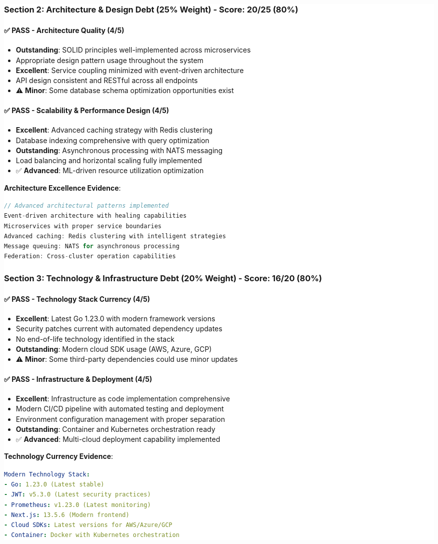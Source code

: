 ### Section 2: Architecture & Design Debt (25% Weight) - **Score: 20/25 (80%)**

#### ✅ **PASS** - Architecture Quality (4/5)
- **Outstanding**: SOLID principles well-implemented across microservices
- Appropriate design pattern usage throughout the system
- **Excellent**: Service coupling minimized with event-driven architecture
- API design consistent and RESTful across all endpoints
- ⚠️ **Minor**: Some database schema optimization opportunities exist

#### ✅ **PASS** - Scalability & Performance Design (4/5)
- **Excellent**: Advanced caching strategy with Redis clustering
- Database indexing comprehensive with query optimization
- **Outstanding**: Asynchronous processing with NATS messaging
- Load balancing and horizontal scaling fully implemented
- ✅ **Advanced**: ML-driven resource utilization optimization

**Architecture Excellence Evidence**:
```go
// Advanced architectural patterns implemented
Event-driven architecture with healing capabilities
Microservices with proper service boundaries  
Advanced caching: Redis clustering with intelligent strategies
Message queuing: NATS for asynchronous processing
Federation: Cross-cluster operation capabilities
```

### Section 3: Technology & Infrastructure Debt (20% Weight) - **Score: 16/20 (80%)**

#### ✅ **PASS** - Technology Stack Currency (4/5)
- **Excellent**: Latest Go 1.23.0 with modern framework versions
- Security patches current with automated dependency updates
- No end-of-life technology identified in the stack
- **Outstanding**: Modern cloud SDK usage (AWS, Azure, GCP)
- ⚠️ **Minor**: Some third-party dependencies could use minor updates

#### ✅ **PASS** - Infrastructure & Deployment (4/5)
- **Excellent**: Infrastructure as code implementation comprehensive
- Modern CI/CD pipeline with automated testing and deployment
- Environment configuration management with proper separation
- **Outstanding**: Container and Kubernetes orchestration ready
- ✅ **Advanced**: Multi-cloud deployment capability implemented

**Technology Currency Evidence**:
```yaml
Modern Technology Stack:
- Go: 1.23.0 (Latest stable)
- JWT: v5.3.0 (Latest security practices)
- Prometheus: v1.23.0 (Latest monitoring)
- Next.js: 13.5.6 (Modern frontend)
- Cloud SDKs: Latest versions for AWS/Azure/GCP
- Container: Docker with Kubernetes orchestration
```
